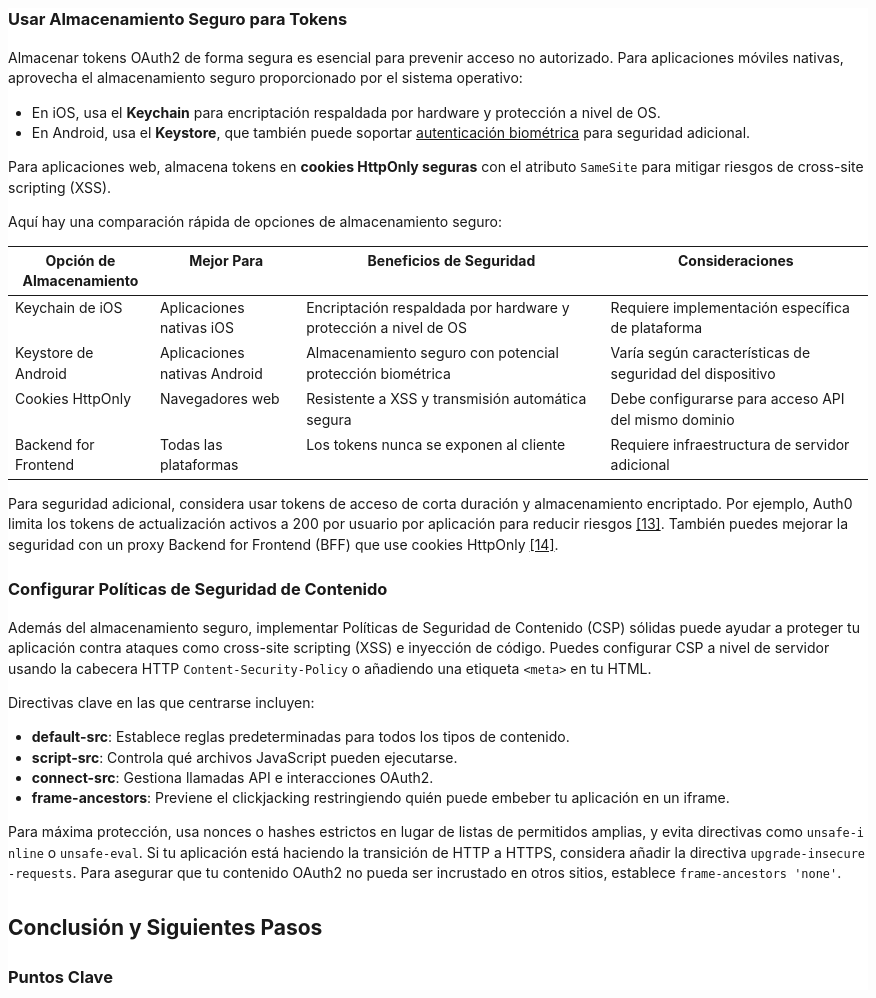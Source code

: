### Usar Almacenamiento Seguro para Tokens

Almacenar tokens OAuth2 de forma segura es esencial para prevenir acceso no autorizado. Para aplicaciones móviles nativas, aprovecha el almacenamiento seguro proporcionado por el sistema operativo:

-   En iOS, usa el **Keychain** para encriptación respaldada por hardware y protección a nivel de OS.
-   En Android, usa el **Keystore**, que también puede soportar [autenticación biométrica](https://capgo.app/plugins/capacitor-native-biometric/) para seguridad adicional.

Para aplicaciones web, almacena tokens en **cookies HttpOnly seguras** con el atributo `SameSite` para mitigar riesgos de cross-site scripting (XSS).

Aquí hay una comparación rápida de opciones de almacenamiento seguro:

| Opción de Almacenamiento | Mejor Para | Beneficios de Seguridad | Consideraciones |
| --- | --- | --- | --- |
| Keychain de iOS | Aplicaciones nativas iOS | Encriptación respaldada por hardware y protección a nivel de OS | Requiere implementación específica de plataforma |
| Keystore de Android | Aplicaciones nativas Android | Almacenamiento seguro con potencial protección biométrica | Varía según características de seguridad del dispositivo |
| Cookies HttpOnly | Navegadores web | Resistente a XSS y transmisión automática segura | Debe configurarse para acceso API del mismo dominio |
| Backend for Frontend | Todas las plataformas | Los tokens nunca se exponen al cliente | Requiere infraestructura de servidor adicional |

Para seguridad adicional, considera usar tokens de acceso de corta duración y almacenamiento encriptado. Por ejemplo, Auth0 limita los tokens de actualización activos a 200 por usuario por aplicación para reducir riesgos [\[13\]](https://auth0.com/docs/secure/tokens/token-best-practices). También puedes mejorar la seguridad con un proxy Backend for Frontend (BFF) que use cookies HttpOnly [\[14\]](https://infinum.com/blog/secure-token-storage-oauth2).

### Configurar Políticas de Seguridad de Contenido

Además del almacenamiento seguro, implementar Políticas de Seguridad de Contenido (CSP) sólidas puede ayudar a proteger tu aplicación contra ataques como cross-site scripting (XSS) e inyección de código. Puedes configurar CSP a nivel de servidor usando la cabecera HTTP `Content-Security-Policy` o añadiendo una etiqueta `<meta>` en tu HTML.

Directivas clave en las que centrarse incluyen:

-   **default-src**: Establece reglas predeterminadas para todos los tipos de contenido.
-   **script-src**: Controla qué archivos JavaScript pueden ejecutarse.
-   **connect-src**: Gestiona llamadas API e interacciones OAuth2.
-   **frame-ancestors**: Previene el clickjacking restringiendo quién puede embeber tu aplicación en un iframe.

Para máxima protección, usa nonces o hashes estrictos en lugar de listas de permitidos amplias, y evita directivas como `unsafe-inline` o `unsafe-eval`. Si tu aplicación está haciendo la transición de HTTP a HTTPS, considera añadir la directiva `upgrade-insecure-requests`. Para asegurar que tu contenido OAuth2 no pueda ser incrustado en otros sitios, establece `frame-ancestors 'none'`.

## Conclusión y Siguientes Pasos

### Puntos Clave
